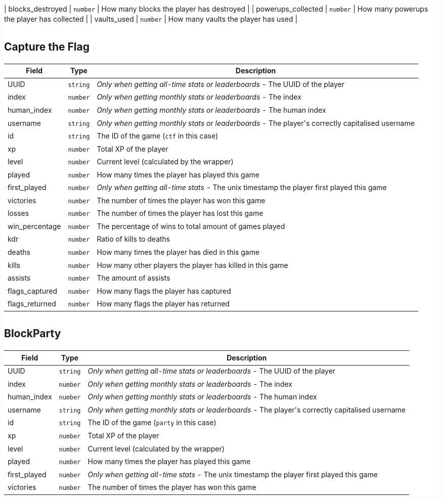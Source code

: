 | blocks_destroyed   | `number` | How many blocks the player has destroyed                                                        |
| powerups_collected | `number` | How many powerups the player has collected                                                      |
| vaults_used        | `number` | How many vaults the player has used                                                             |

## Capture the Flag

| Field          | Type     | Description                                                                                     |
| -------------- | -------- | ----------------------------------------------------------------------------------------------- |
| UUID           | `string` | _Only when getting all-time stats or leaderboards_ - The UUID of the player                     |
| index          | `number` | _Only when getting monthly stats or leaderboards_ - The index                                   |
| human_index    | `number` | _Only when getting monthly stats or leaderboards_ - The human index                             |
| username       | `string` | _Only when getting monthly stats or leaderboards_ - The player's correctly capitalised username |
| id             | `string` | The ID of the game (`ctf` in this case)                                                         |
| xp             | `number` | Total XP of the player                                                                          |
| level          | `number` | Current level (calculated by the wrapper)                                                       |
| played         | `number` | How many times the player has played this game                                                  |
| first_played   | `number` | _Only when getting all-time stats_ - The unix timestamp the player first played this game       |
| victories      | `number` | The number of times the player has won this game                                                |
| losses         | `number` | The number of times the player has lost this game                                               |
| win_percentage | `number` | The percentage of wins to total amount of games played                                          |
| kdr            | `number` | Ratio of kills to deaths                                                                        |
| deaths         | `number` | How many times the player has died in this game                                                 |
| kills          | `number` | How many other players the player has killed in this game                                       |
| assists        | `number` | The amount of assists                                                                           |
| flags_captured | `number` | How many flags the player has captured                                                          |
| flags_returned | `number` | How many flags the player has returned                                                          |

## BlockParty

| Field              | Type     | Description                                                                                     |
| ------------------ | -------- | ----------------------------------------------------------------------------------------------- |
| UUID               | `string` | _Only when getting all-time stats or leaderboards_ - The UUID of the player                     |
| index              | `number` | _Only when getting monthly stats or leaderboards_ - The index                                   |
| human_index        | `number` | _Only when getting monthly stats or leaderboards_ - The human index                             |
| username           | `string` | _Only when getting monthly stats or leaderboards_ - The player's correctly capitalised username |
| id                 | `string` | The ID of the game (`party` in this case)                                                       |
| xp                 | `number` | Total XP of the player                                                                          |
| level              | `number` | Current level (calculated by the wrapper)                                                       |
| played             | `number` | How many times the player has played this game                                                  |
| first_played       | `number` | _Only when getting all-time stats_ - The unix timestamp the player first played this game       |
| victories          | `number` | The number of times the player has won this game                                                |